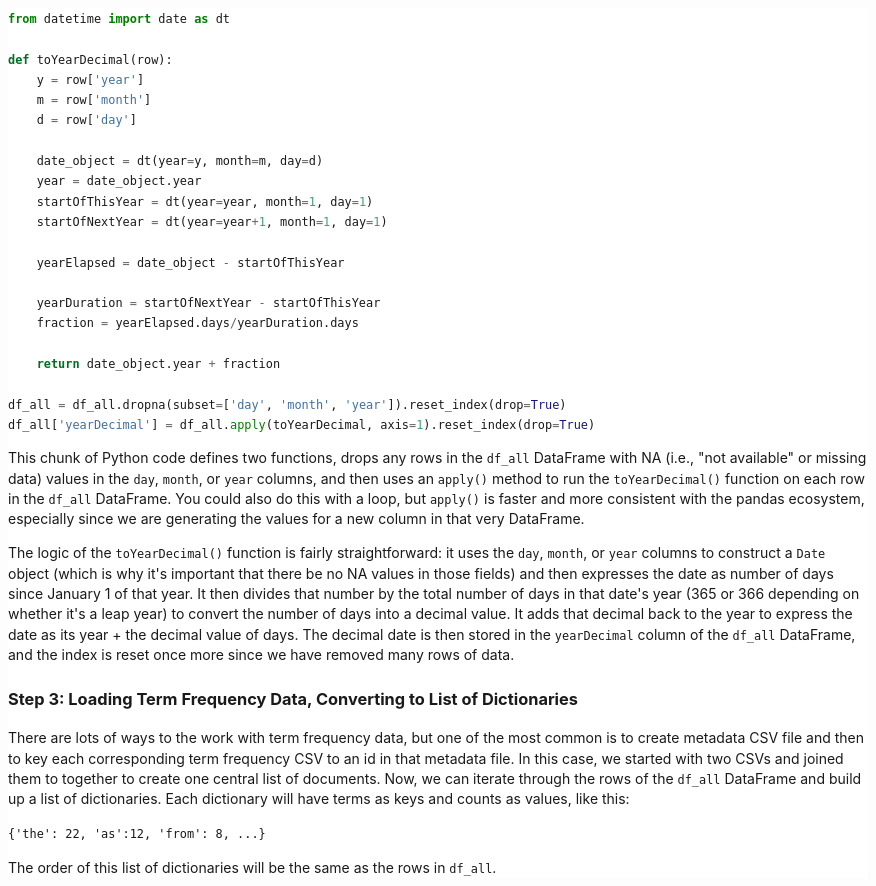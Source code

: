```python
from datetime import date as dt

def toYearDecimal(row):   
    y = row['year']
    m = row['month']
    d = row['day']

    date_object = dt(year=y, month=m, day=d)
    year = date_object.year
    startOfThisYear = dt(year=year, month=1, day=1)
    startOfNextYear = dt(year=year+1, month=1, day=1)

    yearElapsed = date_object - startOfThisYear

    yearDuration = startOfNextYear - startOfThisYear
    fraction = yearElapsed.days/yearDuration.days

    return date_object.year + fraction

df_all = df_all.dropna(subset=['day', 'month', 'year']).reset_index(drop=True)
df_all['yearDecimal'] = df_all.apply(toYearDecimal, axis=1).reset_index(drop=True)
```

This chunk of Python code defines two functions, drops any rows in the `df_all` DataFrame with NA (i.e., "not available" or missing data) values in the `day`, `month`, or `year` columns, and then uses an `apply()` method to run the `toYearDecimal()` function on each row in the `df_all` DataFrame. You could also do this with a loop, but `apply()` is faster and more consistent with the pandas ecosystem, especially since we are generating the values for a new column in that very DataFrame.

The logic of the `toYearDecimal()` function is fairly straightforward: it uses the `day`, `month`, or `year` columns to construct a `Date` object (which is why it's important that there be no NA values in those fields) and then expresses the date as number of days since January 1 of that year. It then divides that number by the total number of days in that date's year (365 or 366 depending on whether it's a leap year) to convert the number of days into a decimal value. It adds that decimal back to the year to express the date as its year + the decimal value of days. The decimal date is then stored in the `yearDecimal` column of the `df_all` DataFrame, and the index is reset once more since we have removed many rows of data.

### Step 3: Loading Term Frequency Data, Converting to List of Dictionaries

There are lots of ways to the work with term frequency data, but one of the most common is to create metadata CSV file and then to key each corresponding term frequency CSV to an id in that metadata file. In this case, we started with two CSVs and joined them to together to create one central list of documents. Now, we can iterate through the rows of the `df_all` DataFrame and build up a list of dictionaries. Each dictionary will have terms as keys and counts as values, like this:

```
{'the': 22, 'as':12, 'from': 8, ...}
```

The order of this list of dictionaries will be the same as the rows in `df_all`.


[^1]: Atack, Jeremy, Fred Bateman, Michael Haines, and Robert A. Margo. "Did railroads induce or follow economic growth?: Urbanization and population growth in the American Midwest, 1850–1860." _Social Science History_ 34, no. 2 (2010): 171-197.
[^2]: Cosmo, Nicola Di, et al. "Environmental Stress and Steppe Nomads: Rethinking the History of the Uyghur Empire (744–840) with Paleoclimate Data." _Journal of Interdisciplinary History_ 48, no. 4 (2018): 439-463, [https://muse.jhu.edu/article/687538](https://perma.cc/P3FU-PW5Q).
[^3]: Underwood, Ted. “The Life Cycles of Genres.” _Journal of Cultural Analytics_ 2, no. 2 (May 23, 2016), [https://doi.org/10.22148/16.005](https://doi.org/10.22148/16.005).
[^4]: Broscheid, A. (2011), Comparing Circuits: Are Some U.S. Courts of Appeals More Liberal or Conservative Than Others?. _Law & Society Review_, 45: 171-194.
[^5]: Lavin, Matthew. “Gender Dynamics and Critical Reception: A Study of Early 20th-Century Book Reviews from The New York Times.” _Journal of Cultural Analytics_, 5, no. 1 (January 30, 2020), [https://doi.org/10.22148/001c.11831](https://doi.org/10.22148/001c.11831). Note that, as of January 2021, the _New York Times_ has redesigned its APIs, and the `nyt_id`s listed in `metadata.csv` and `meta_cluster.csv` no longer map to ids in the API.
[^6]: See _Diabetes Data_ [https://www4.stat.ncsu.edu/~boos/var.select/diabetes.html](https://perma.cc/NX8A-V7Y7), The Scikit-Learn Development Team. _Linear Regression Example_, [https://scikit-learn.org/stable/auto_examples/linear_model/plot_ols.html](https://perma.cc/4AGZ-ZBT4), and Bradley Efron. Trevor Hastie. Iain Johnstone. Robert Tibshirani. "[Least angle regression](https://perma.cc/MAC3-F7YU)." Annals of Statistics 32 (2) April 2004: 407-499, [https://doi.org/10.1214/009053604000000067](https://doi.org/10.1214/009053604000000067).
[^7]: The Scikit-Learn Development Team. _7.1 Toy datasets_, [https://scikit-learn.org/stable/datasets/toy_dataset.html](https://perma.cc/TZ5F-SLHD).
[^8]: University of Southern California Libraries. _Research Guides: Independent and Dependent Variables_, [https://libguides.usc.edu/writingguide/variables](https://perma.cc/8KX7-SBDB).
[^9]: Ibid.
[^10]: The University of Texas at Austin. _Statistics Online Support: Variable Types_, [http://sites.utexas.edu/sos/variables/](https://perma.cc/GN36-BCPD).
[^11]: Jarausch, Konrad H., and Kenneth A. Hardy. _Quantitative Methods for Historians: A Guide to Research, Data, and Statistics_. 1991. UNC Press Books, 2016: 122.
[^12]: Bruce, Peter, Andrew Bruce, and Peter Gedeck. _Practical Statistics for Data Scientists: 50+ Essential Concepts Using R and Python_. O’Reilly Media, Inc., 2020: 148.
[^13]: Jarausch and Hardy, 122.
[^14]: See The Pandas Development Team, _Merge, join, concatenate and compare_, [https://pandas.pydata.org/pandas-docs/stable/user_guide/merging.html](https://perma.cc/4CPU-VB8P) for differences among merge, join, concatenate, and compare operations.
[^15]: See also The Pandas Development Team, _pandas.concat_, [https://pandas.pydata.org/pandas-docs/stable/reference/api/pandas.concat.html](https://perma.cc/MF4L-RDC7).
[^16]: See Matthew J. Lavin, "Analyzing Documents with TF-IDF," Programming Historian 8 (2019), [https://doi.org/10.46430/phen0082](https://doi.org/10.46430/phen0082).
[^17]: See The Scikit-Learn Development Team, _sklearn.model_selection.train_test_split_, [https://scikit-learn.org/stable/modules/generated/sklearn.model_selection.train_test_split.html](https://perma.cc/9ESS-34AG).
[^18]: See SciPy, _Sparse matrices (scipy.sparse)_, [https://docs.scipy.org/doc/scipy/reference/sparse.html](https://perma.cc/C32K-755X) for documentation on sparse matrices and NumPy, _Data types_, [https://numpy.org/doc/stable/user/basics.types.html](https://perma.cc/L9NQ-VD5M) for documentation on NumPy's `float64` class, and The Pandas Development Team, _pandas.Series_, [https://pandas.pydata.org/pandas-docs/stable/reference/api/pandas.Series.html](https://perma.cc/XY9H-NG3L) for documentation on pandas' `Series` class.
[^19]: See The Scikit-Learn Development Team, _Metrics and scoring: quantifying the quality of predictions_ [https://scikit-learn.org/stable/modules/model_evaluation.html#r2-score](https://perma.cc/66TJ-XYRN) and _sklearn.metrics.r2_score_, [https://scikit-learn.org/stable/modules/generated/sklearn.metrics.r2_score.html](https://perma.cc/P79U-VSK3).
[^20]: Note that the scikit-learn `r2()` function may return a slightly different value than the `r_square_scratch` function, as there are differences in precision between NumPy's mathematical operations (used by scikit-learn) and standard Python (used by me).
[^21]: The Scikit-Learn Development Team, _sklearn.metrics.r2_score_, [https://scikit-learn.org/stable/modules/generated/sklearn.metrics.r2_score.html](https://perma.cc/P79U-VSK3).
[^22]: Drost, Ellen A. "Validity and Reliability in Social Science Research" _Education Research and Perspectives_ 38.1 (2011): 105-123. 114. [https://www3.nd.edu/~ggoertz/sgameth/Drost2011.pdf](https://perma.cc/ZUU6-EBFQ)
[^23]: Ibid., 114.
[^24]: Ibid., 106, 114-120. Statistical conclusion validity is concerned with "major threats" to validity such as "low statistical power, violation of assumptions, reliability of measures, reliability of treatment, random irrelevancies in the experimental setting, and random heterogeneity of respondents" (115). Internal validity "speaks to the validity of the research itself" (115). Construct validity "refers to how well you translated or transformed a concept, idea, or behaviour – that is a construct – into a functioning and operating reality, the operationalisation" (116). External validity relates to generalizing "to other persons, settings, and times" with different concerns for generalizing "to well-explained target populations" versus generalizing "across populations" (120).
[^25]: Nisbet, Robert, John Elder, and Gary Miner. _Handbook of Statistical Analysis and Data Mining Applications_. Academic Press, 2009: 8.
[^26]: Schroeder, Larry D., David L. Sjoquist, and Paula E. Stephan. _Understanding Regression Analysis: An Introductory Guide_. SAGE Publications, 2016: 72.
[^27]: Ibid.
[^28]: Nisbet et. al., 74.
[^29]: Fox, John. _Regression Diagnostics: An Introduction_. SAGE, 1991: 252-255.
[^30]: Gentzkow, Matthew, Bryan Kelly, and Matt Taddy. "Text as Data." _Journal of Economic Literature_ 57, no. 3 (September 2019): 535–74. [https://doi.org/10.1257/jel.20181020](https://doi.org/10.1257/jel.20181020).
[^31]: See Feinstein, Charles H. and Mark Thomas, _Making History Count: A Primer in Quantitative Methods for Historians_. Cambridge University Press, 2002: 309-310.
[^32]:  Ibid., 269-272.
[^33]: Oxford University Press. "uncommon, adj. (and adv.)". _OED Online_. 2022. Oxford University Press. [https://www.oed.com/view/Entry/210577](https://perma.cc/5ER6-XEZR).